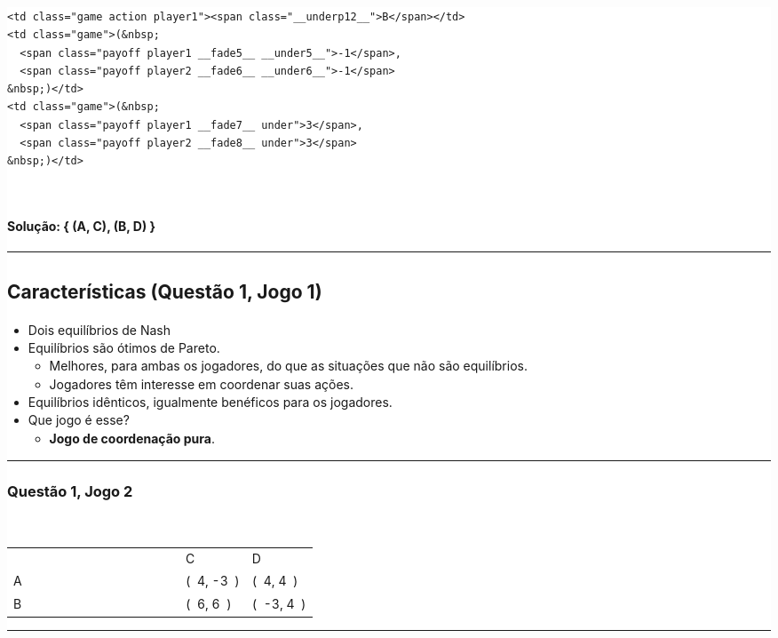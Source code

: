     <td class="game action player1"><span class="__underp12__">B</span></td>
    <td class="game">(&nbsp;
      <span class="payoff player1 __fade5__ __under5__">-1</span>, 
      <span class="payoff player2 __fade6__ __under6__">-1</span>
    &nbsp;)</td>
    <td class="game">(&nbsp;
      <span class="payoff player1 __fade7__ under">3</span>, 
      <span class="payoff player2 __fade8__ under">3</span>
    &nbsp;)</td>
  </tr>
</table>

<br>

#### Solução: **{ (A, C), (B, D) }**

---

## Características (Questão 1, Jogo 1)
* Dois equilíbrios de Nash
* Equilíbrios são ótimos de Pareto.
  * Melhores, para ambas os jogadores, do que as situações que não são equilíbrios.
  * Jogadores têm interesse em coordenar suas ações.
* Equilíbrios idênticos, igualmente benéficos para os jogadores.
* Que jogo é esse?
  * **Jogo de coordenação pura**.

---

### Questão 1, Jogo 2
<br>

<table>
  <tr class="game action player2"> 
    <td></td>
    <td><span class="__underp21__">C</span></td>
    <td><span class="__underp22__">D</span></td>
  </tr>
  <tr>
    <td class="game action player1" style="width: 180px;"><span class="__underp11__">A</span></td>
    <td class="game">(&nbsp;
      <span class="payoff player1 __fade1__ __under1__">4</span>, 
      <span class="payoff player2 __fade2__ __under2__">-3</span>
    &nbsp;)</td>
    <td class="game">(&nbsp;
      <span class="payoff player1 __fade3__ __under3__">4</span>, 
      <span class="payoff player2 __fade4__ __under4__">4</span>
    &nbsp;)</td>
  </tr>
  <tr>
    <td class="game action player1"><span class="__underp12__">B</span></td>
    <td class="game">(&nbsp;
      <span class="payoff player1 __fade5__ __under5__">6</span>, 
      <span class="payoff player2 __fade6__ __under6__">6</span>
    &nbsp;)</td>
    <td class="game">(&nbsp;
      <span class="payoff player1 __fade7__ __under7__">-3</span>, 
      <span class="payoff player2 __fade8__ __under8__">4</span>
    &nbsp;)</td>
  </tr>
</table>

---